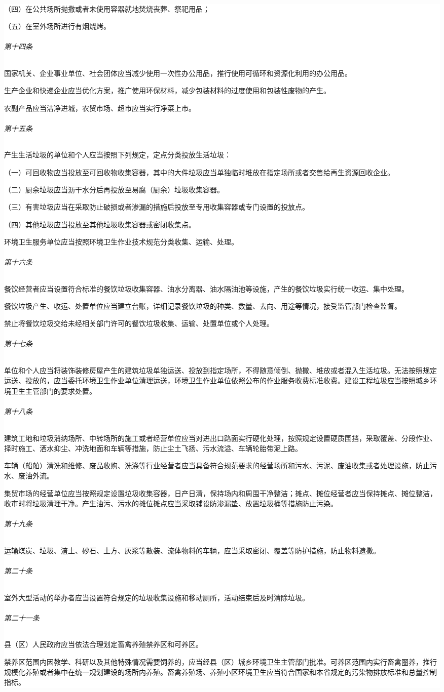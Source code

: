 （四）在公共场所抛撒或者未使用容器就地焚烧丧葬、祭祀用品；

（五）在室外场所进行有烟烧烤。

###### 第十四条

国家机关、企业事业单位、社会团体应当减少使用一次性办公用品，推行使用可循环和资源化利用的办公用品。

生产企业和快递企业应当优化方案，推广使用环保材料，减少包装材料的过度使用和包装性废物的产生。

农副产品应当洁净进城，农贸市场、超市应当实行净菜上市。

###### 第十五条

产生生活垃圾的单位和个人应当按照下列规定，定点分类投放生活垃圾：

（一）可回收物应当投放至可回收物收集容器，其中的大件垃圾应当单独临时堆放在指定场所或者交售给再生资源回收企业。

（二）厨余垃圾应当沥干水分后再投放至易腐（厨余）垃圾收集容器。

（三）有害垃圾应当在采取防止破损或者渗漏的措施后投放至专用收集容器或专门设置的投放点。

（四）其他垃圾应当投放至其他垃圾收集容器或密闭收集点。

环境卫生服务单位应当按照环境卫生作业技术规范分类收集、运输、处理。

###### 第十六条

餐饮经营者应当设置符合标准的餐饮垃圾收集容器、油水分离器、油水隔油池等设施，产生的餐饮垃圾实行统一收运、集中处理。

餐饮垃圾产生、收运、处置单位应当建立台账，详细记录餐饮垃圾的种类、数量、去向、用途等情况，接受监管部门检查监督。

禁止将餐饮垃圾交给未经相关部门许可的餐饮垃圾收集、运输、处置单位或个人处理。

###### 第十七条

单位和个人应当将装饰装修房屋产生的建筑垃圾单独运送、投放到指定场所，不得随意倾倒、抛撒、堆放或者混入生活垃圾。无法按照规定运送、投放的，应当委托环境卫生作业单位清理运送，环境卫生作业单位依照公布的作业服务收费标准收费。建设工程垃圾应当按照城乡环境卫生主管部门的要求处置。

###### 第十八条

建筑工地和垃圾消纳场所、中转场所的施工或者经营单位应当对进出口路面实行硬化处理，按照规定设置硬质围挡，采取覆盖、分段作业、择时施工、洒水抑尘、冲洗地面和车辆等措施，防止尘土飞扬、污水流溢、车辆轮胎带泥上路。

车辆（船舶）清洗和维修、废品收购、洗涤等行业经营者应当具备符合规范要求的经营场所和污水、污泥、废油收集或者处理设施，防止污水、废油外流。

集贸市场的经营单位应当按照规定设置垃圾收集容器，日产日清，保持场内和周围干净整洁；摊点、摊位经营者应当保持摊点、摊位整洁，收市时将垃圾清理干净。产生油污、污水的摊位摊点应当采取铺设防渗漏垫、放置垃圾桶等措施防止污染。

###### 第十九条

运输煤炭、垃圾、渣土、砂石、土方、灰浆等散装、流体物料的车辆，应当采取密闭、覆盖等防护措施，防止物料遗撒。

###### 第二十条

室外大型活动的举办者应当设置符合规定的垃圾收集设施和移动厕所，活动结束后及时清除垃圾。

###### 第二十一条

县（区）人民政府应当依法合理划定畜禽养殖禁养区和可养区。

禁养区范围内因教学、科研以及其他特殊情况需要饲养的，应当经县（区）城乡环境卫生主管部门批准。可养区范围内实行畜禽圈养，推行规模化养殖或者集中在统一规划建设的场所内养殖。畜禽养殖场、养殖小区环境卫生应当符合国家和本省规定的污染物排放标准和总量控制指标。

